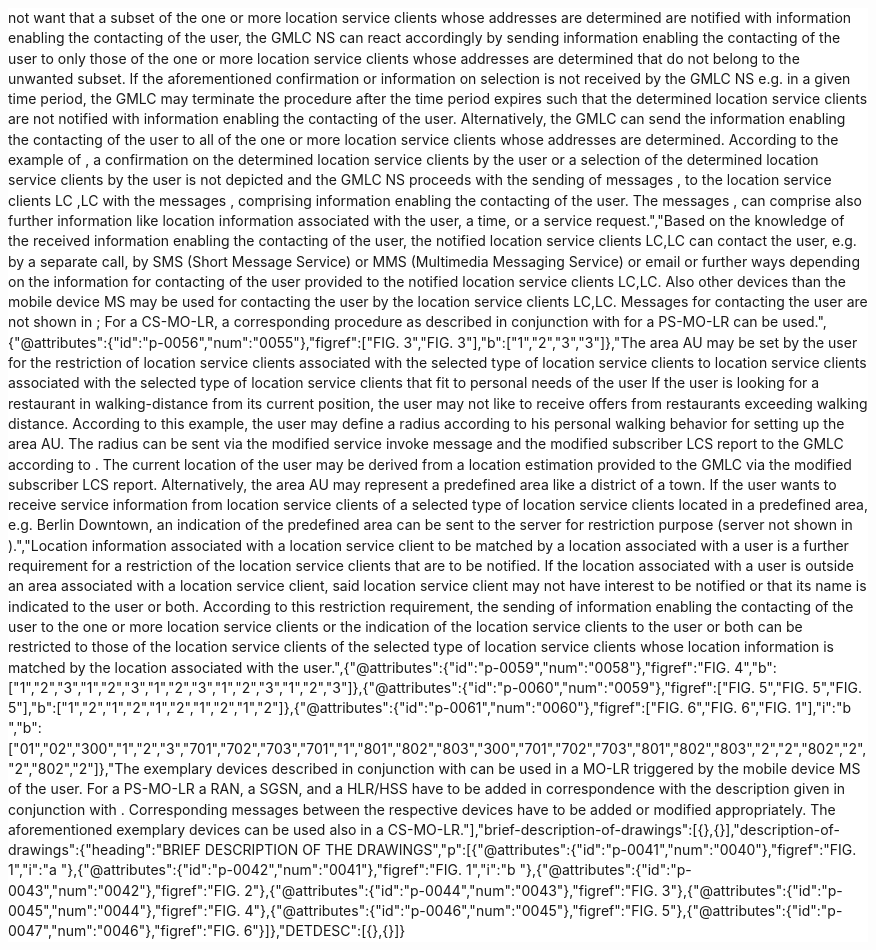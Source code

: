 not want that a subset of the one or more location service clients whose addresses are determined are notified with information enabling the contacting of the user, the GMLC NS can react accordingly by sending information enabling the contacting of the user to only those of the one or more location service clients whose addresses are determined that do not belong to the unwanted subset. If the aforementioned confirmation or information on selection is not received by the GMLC NS e.g. in a given time period, the GMLC may terminate the procedure after the time period expires such that the determined location service clients are not notified with information enabling the contacting of the user. Alternatively, the GMLC can send the information enabling the contacting of the user to all of the one or more location service clients whose addresses are determined. According to the example of , a confirmation on the determined location service clients by the user or a selection of the determined location service clients by the user is not depicted and the GMLC NS proceeds with the sending of messages , to the location service clients LC ,LC with the messages , comprising information enabling the contacting of the user. The messages , can comprise also further information like location information associated with the user, a time, or a service request.","Based on the knowledge of the received information enabling the contacting of the user, the notified location service clients LC,LC can contact the user, e.g. by a separate call, by SMS (Short Message Service) or MMS (Multimedia Messaging Service) or email or further ways depending on the information for contacting of the user provided to the notified location service clients LC,LC. Also other devices than the mobile device MS may be used for contacting the user by the location service clients LC,LC. Messages for contacting the user are not shown in ; For a CS-MO-LR, a corresponding procedure as described in conjunction with  for a PS-MO-LR can be used.",{"@attributes":{"id":"p-0056","num":"0055"},"figref":["FIG. 3","FIG. 3"],"b":["1","2","3","3"]},"The area AU may be set by the user for the restriction of location service clients associated with the selected type of location service clients to location service clients associated with the selected type of location service clients that fit to personal needs of the user If the user is looking for a restaurant in walking-distance from its current position, the user may not like to receive offers from restaurants exceeding walking distance. According to this example, the user may define a radius according to his personal walking behavior for setting up the area AU. The radius can be sent via the modified service invoke message and the modified subscriber LCS report to the GMLC according to . The current location of the user may be derived from a location estimation provided to the GMLC via the modified subscriber LCS report. Alternatively, the area AU may represent a predefined area like a district of a town. If the user wants to receive service information from location service clients of a selected type of location service clients located in a predefined area, e.g. Berlin Downtown, an indication of the predefined area can be sent to the server for restriction purpose (server not shown in ).","Location information associated with a location service client to be matched by a location associated with a user is a further requirement for a restriction of the location service clients that are to be notified. If the location associated with a user is outside an area associated with a location service client, said location service client may not have interest to be notified or that its name is indicated to the user or both. According to this restriction requirement, the sending of information enabling the contacting of the user to the one or more location service clients or the indication of the location service clients to the user or both can be restricted to those of the location service clients of the selected type of location service clients whose location information is matched by the location associated with the user.",{"@attributes":{"id":"p-0059","num":"0058"},"figref":"FIG. 4","b":["1","2","3","1","2","3","1","2","3","1","2","3","1","2","3"]},{"@attributes":{"id":"p-0060","num":"0059"},"figref":["FIG. 5","FIG. 5","FIG. 5"],"b":["1","2","1","2","1","2","1","2","1","2"]},{"@attributes":{"id":"p-0061","num":"0060"},"figref":["FIG. 6","FIG. 6","FIG. 1"],"i":"b ","b":["01","02","300","1","2","3","701","702","703","701","1","801","802","803","300","701","702","703","801","802","803","2","2","802","2","2","802","2"]},"The exemplary devices described in conjunction with  can be used in a MO-LR triggered by the mobile device MS of the user. For a PS-MO-LR a RAN, a SGSN, and a HLR\/HSS have to be added in correspondence with the description given in conjunction with . Corresponding messages between the respective devices have to be added or modified appropriately. The aforementioned exemplary devices can be used also in a CS-MO-LR."],"brief-description-of-drawings":[{},{}],"description-of-drawings":{"heading":"BRIEF DESCRIPTION OF THE DRAWINGS","p":[{"@attributes":{"id":"p-0041","num":"0040"},"figref":"FIG. 1","i":"a "},{"@attributes":{"id":"p-0042","num":"0041"},"figref":"FIG. 1","i":"b "},{"@attributes":{"id":"p-0043","num":"0042"},"figref":"FIG. 2"},{"@attributes":{"id":"p-0044","num":"0043"},"figref":"FIG. 3"},{"@attributes":{"id":"p-0045","num":"0044"},"figref":"FIG. 4"},{"@attributes":{"id":"p-0046","num":"0045"},"figref":"FIG. 5"},{"@attributes":{"id":"p-0047","num":"0046"},"figref":"FIG. 6"}]},"DETDESC":[{},{}]}
